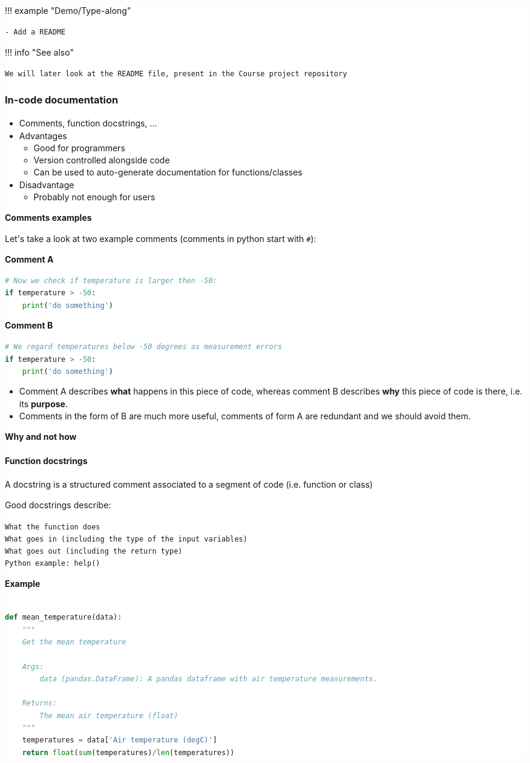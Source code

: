 !!! example "Demo/Type-along"

    - Add a README 


!!! info "See also"

    We will later look at the README file, present in the Course project repository

### In-code documentation

- Comments, function docstrings, ...
- Advantages
  - Good for programmers
  - Version controlled alongside code
  - Can be used to auto-generate documentation for functions/classes
- Disadvantage
  - Probably not enough for users

**Comments examples**

Let's take a look at two example comments (comments in python start with `#`):

**Comment A**
```python
# Now we check if temperature is larger then -50:
if temperature > -50:
    print('do something')
```

**Comment B**
```python
# We regard temperatures below -50 degrees as measurement errors
if temperature > -50:
    print('do something')
```

- Comment A describes **what** happens in this piece of code, whereas comment B describes **why** this piece of code is there, i.e. its **purpose**.
- Comments in the form of B are much more useful, comments of form A are redundant and we should avoid them.

 
**Why and not how**

#### Function docstrings
A docstring is a structured comment associated to a segment of code (i.e. function or class)

Good docstrings describe:

    What the function does
    What goes in (including the type of the input variables)
    What goes out (including the return type)
    Python example: help()

    
**Example**
  
```python

def mean_temperature(data):
    """
    Get the mean temperature

    Args:
        data (pandas.DataFrame): A pandas dataframe with air temperature measurements.

    Returns:
        The mean air temperature (float)
    """
    temperatures = data['Air temperature (degC)']
    return float(sum(temperatures)/len(temperatures))  
```